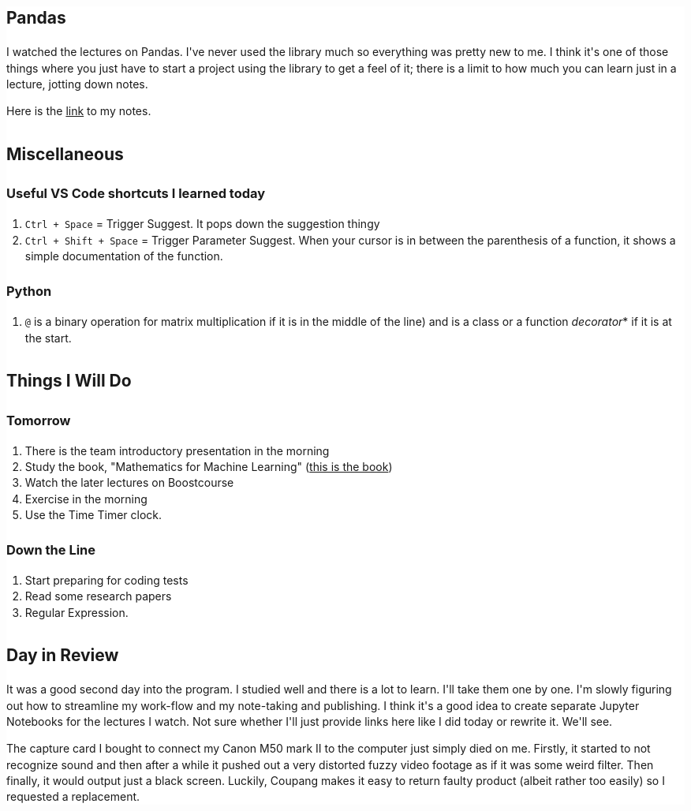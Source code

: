 ## Pandas

I watched the lectures on Pandas. I've never used the library much so everything was pretty new to me. I think it's one of those things where you just have to start a project using the library to get a feel of it; there is a limit to how much you can learn just in a lecture, jotting down notes.

Here is the [link][pandas] to my notes.

[pandas]: https://github.com/ghlrobin/Boostcamp_AI_Tech_4/blob/94d00f49582df0796094c56520206294a8cebf73/lecture_notes/python_lecture_07_pandas.ipynb
	
## Miscellaneous

### Useful VS Code shortcuts I learned today

1. `Ctrl + Space` = Trigger Suggest. It pops down the suggestion thingy
2. `Ctrl + Shift + Space` = Trigger Parameter Suggest. When your cursor is in between the parenthesis of a function, it shows a simple documentation of the function.

### Python

1. `@` is a binary operation for matrix multiplication if it is in the middle of the line) and is a class or a function *decorator** if it is at the start.

## Things I Will Do

### Tomorrow
1. There is the team introductory presentation in the morning
2. Study the book, "Mathematics for Machine Learning" ([this is the book](https://mml-book.github.io/book/mml-book.pdf))
3. Watch the later lectures on Boostcourse
4. Exercise in the morning
5. Use the Time Timer clock.

### Down the Line
1. Start preparing for coding tests
2. Read some research papers
3. Regular Expression.

## Day in Review

It was a good second day into the program. I studied well and there is a lot to learn. I'll take them one by one. I'm slowly figuring out how to streamline my work-flow and my note-taking and publishing. I think it's a good idea to create separate Jupyter Notebooks for the lectures I watch. Not sure whether I'll just provide links here like I did today or rewrite it. We'll see.

The capture card I bought to connect my Canon M50 mark II to the computer just simply died on me. Firstly, it started to not recognize sound and then after a while it pushed out a very distorted fuzzy video footage as if it was some weird filter. Then finally, it would output just a black screen. Luckily, Coupang makes it easy to return faulty product (albeit rather too easily) so I requested a replacement.